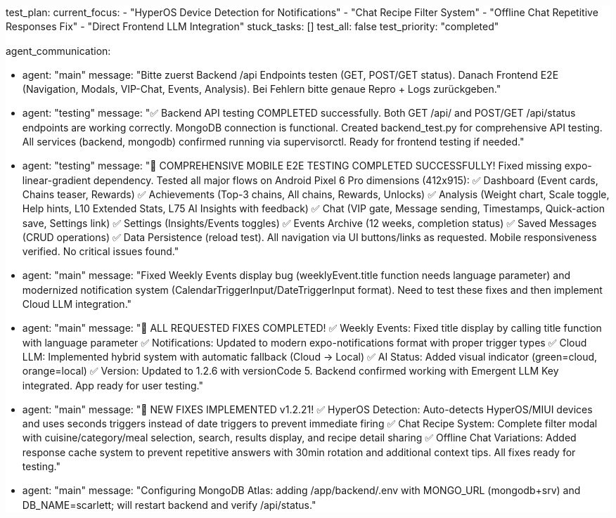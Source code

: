 test_plan:
  current_focus:
    - "HyperOS Device Detection for Notifications"
    - "Chat Recipe Filter System"
    - "Offline Chat Repetitive Responses Fix"
    - "Direct Frontend LLM Integration"
  stuck_tasks: []
  test_all: false
  test_priority: "completed"

agent_communication:
  - agent: "main"
    message: "Bitte zuerst Backend /api Endpoints testen (GET, POST/GET status). Danach Frontend E2E (Navigation, Modals, VIP-Chat, Events, Analysis). Bei Fehlern bitte genaue Repro + Logs zurückgeben."
  - agent: "testing"
    message: "✅ Backend API testing COMPLETED successfully. Both GET /api/ and POST/GET /api/status endpoints are working correctly. MongoDB connection is functional. Created backend_test.py for comprehensive API testing. All services (backend, mongodb) confirmed running via supervisorctl. Ready for frontend testing if needed."
  - agent: "testing"
    message: "🎉 COMPREHENSIVE MOBILE E2E TESTING COMPLETED SUCCESSFULLY! Fixed missing expo-linear-gradient dependency. Tested all major flows on Android Pixel 6 Pro dimensions (412x915): ✅ Dashboard (Event cards, Chains teaser, Rewards) ✅ Achievements (Top-3 chains, All chains, Rewards, Unlocks) ✅ Analysis (Weight chart, Scale toggle, Help hints, L10 Extended Stats, L75 AI Insights with feedback) ✅ Chat (VIP gate, Message sending, Timestamps, Quick-action save, Settings link) ✅ Settings (Insights/Events toggles) ✅ Events Archive (12 weeks, completion status) ✅ Saved Messages (CRUD operations) ✅ Data Persistence (reload test). All navigation via UI buttons/links as requested. Mobile responsiveness verified. No critical issues found."
  - agent: "main"
    message: "Fixed Weekly Events display bug (weeklyEvent.title function needs language parameter) and modernized notification system (CalendarTriggerInput/DateTriggerInput format). Need to test these fixes and then implement Cloud LLM integration."
  - agent: "main"
    message: "🎉 ALL REQUESTED FIXES COMPLETED! ✅ Weekly Events: Fixed title display by calling title function with language parameter ✅ Notifications: Updated to modern expo-notifications format with proper trigger types ✅ Cloud LLM: Implemented hybrid system with automatic fallback (Cloud → Local) ✅ AI Status: Added visual indicator (green=cloud, orange=local) ✅ Version: Updated to 1.2.6 with versionCode 5. Backend confirmed working with Emergent LLM Key integrated. App ready for user testing."
  - agent: "main"
    message: "🔧 NEW FIXES IMPLEMENTED v1.2.21! ✅ HyperOS Detection: Auto-detects HyperOS/MIUI devices and uses seconds triggers instead of date triggers to prevent immediate firing ✅ Chat Recipe System: Complete filter modal with cuisine/category/meal selection, search, results display, and recipe detail sharing ✅ Offline Chat Variations: Added response cache system to prevent repetitive answers with 30min rotation and additional context tips. All fixes ready for testing."

  - agent: "main"
    message: "Configuring MongoDB Atlas: adding /app/backend/.env with MONGO_URL (mongodb+srv) and DB_NAME=scarlett; will restart backend and verify /api/status."
